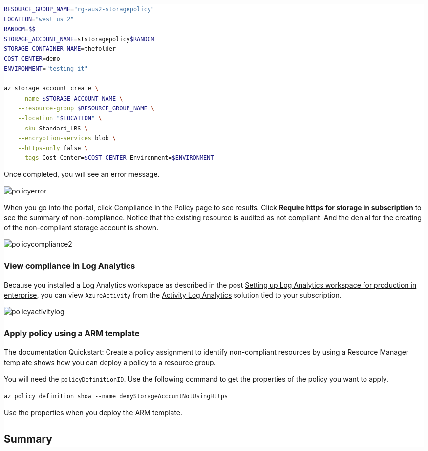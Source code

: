 ```bash
RESOURCE_GROUP_NAME="rg-wus2-storagepolicy"
LOCATION="west us 2"
RANDOM=$$
STORAGE_ACCOUNT_NAME=ststoragepolicy$RANDOM
STORAGE_CONTAINER_NAME=thefolder
COST_CENTER=demo
ENVIRONMENT="testing it"

az storage account create \
    --name $STORAGE_ACCOUNT_NAME \
    --resource-group $RESOURCE_GROUP_NAME \
    --location "$LOCATION" \
    --sku Standard_LRS \
    --encryption-services blob \
    --https-only false \
    --tags Cost Center=$COST_CENTER Environment=$ENVIRONMENT
```

Once completed, you will see an error message.

![policyerror](https://i0.wp.com/azuredays.com/wp-content/uploads/2020/07/policyerror.png?resize=748%2C173&ssl=1)

When you go into the portal, click Compliance in the Policy page to see results. Click **Require https for storage in subscription** to see the summary of non-compliance. Notice that the existing resource is audited as not compliant. And the denial for the creating of the non-compliant storage account is shown.

![policycompliance2](https://i0.wp.com/azuredays.com/wp-content/uploads/2020/07/policycompliance2.png?resize=748%2C655&ssl=1)

### View compliance in Log Analytics

Because you installed a Log Analytics workspace as described in the post [Setting up Log Analytics workspace for production in enterprise](https://azuredays.com/2020/06/15/setting-up-log-analytics-workspace-for-production-in-enterprise/), you can view `AzureActivity` from the [Activity Log Analytics](https://docs.microsoft.com/en-us/azure/azure-monitor/platform/activity-log) solution tied to your subscription.

![policyactivitylog](https://i0.wp.com/azuredays.com/wp-content/uploads/2020/07/policyactivitylog.png?resize=748%2C328&ssl=1)

### Apply policy using a ARM template

The documentation Quickstart: Create a policy assignment to identify non-compliant resources by using a Resource Manager template shows how you can deploy a policy to a resource group.

You will need the `policyDefinitionID`. Use the following command to get the properties of the policy you want to apply.

```
az policy definition show --name denyStorageAccountNotUsingHttps
```

Use the properties when you deploy the ARM template.

## Summary
